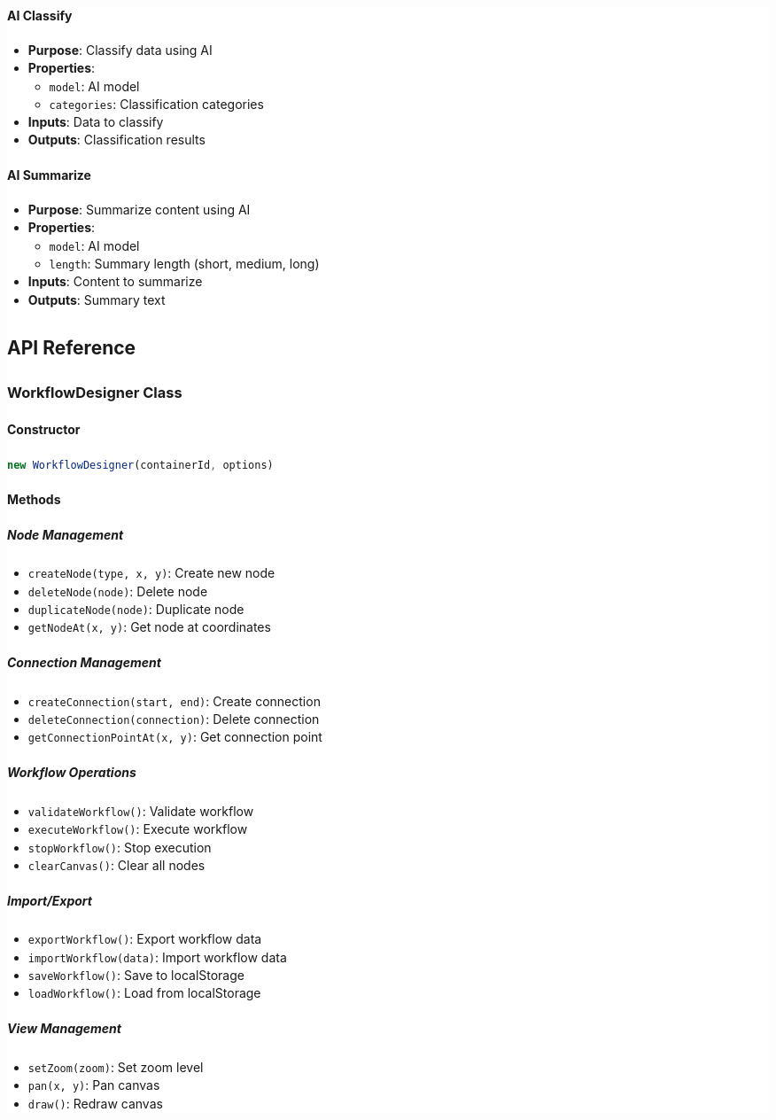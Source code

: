 #### AI Classify
- **Purpose**: Classify data using AI
- **Properties**:
  - `model`: AI model
  - `categories`: Classification categories
- **Inputs**: Data to classify
- **Outputs**: Classification results

#### AI Summarize
- **Purpose**: Summarize content using AI
- **Properties**:
  - `model`: AI model
  - `length`: Summary length (short, medium, long)
- **Inputs**: Content to summarize
- **Outputs**: Summary text

## API Reference

### WorkflowDesigner Class

#### Constructor
```javascript
new WorkflowDesigner(containerId, options)
```

#### Methods

##### Node Management
- `createNode(type, x, y)`: Create new node
- `deleteNode(node)`: Delete node
- `duplicateNode(node)`: Duplicate node
- `getNodeAt(x, y)`: Get node at coordinates

##### Connection Management
- `createConnection(start, end)`: Create connection
- `deleteConnection(connection)`: Delete connection
- `getConnectionPointAt(x, y)`: Get connection point

##### Workflow Operations
- `validateWorkflow()`: Validate workflow
- `executeWorkflow()`: Execute workflow
- `stopWorkflow()`: Stop execution
- `clearCanvas()`: Clear all nodes

##### Import/Export
- `exportWorkflow()`: Export workflow data
- `importWorkflow(data)`: Import workflow data
- `saveWorkflow()`: Save to localStorage
- `loadWorkflow()`: Load from localStorage

##### View Management
- `setZoom(zoom)`: Set zoom level
- `pan(x, y)`: Pan canvas
- `draw()`: Redraw canvas
